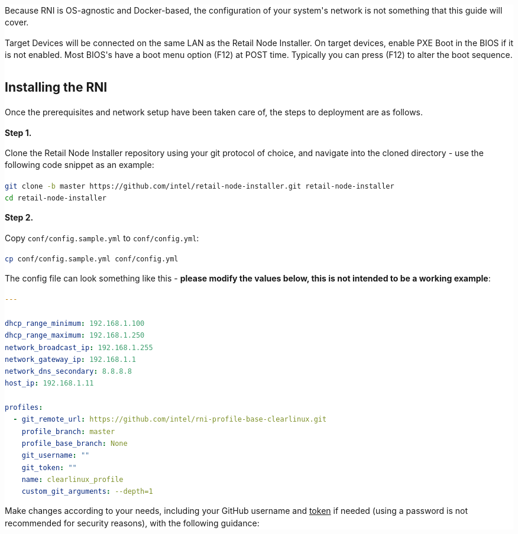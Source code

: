 Because RNI is OS-agnostic and Docker-based, the configuration of your system's network is not something that this guide will cover.

Target Devices will be connected on the same LAN as the Retail Node Installer. On target devices, enable PXE Boot in the BIOS if it is not enabled. Most BIOS's have a boot menu option (F12) at POST time. Typically you can press (F12) to alter the boot sequence.

## Installing the RNI

Once the prerequisites and network setup have been taken care of, the steps to deployment are as follows.

**Step 1.**

Clone the Retail Node Installer repository using your git protocol of choice, and navigate into the cloned directory - use the following code snippet as an example:

```bash
git clone -b master https://github.com/intel/retail-node-installer.git retail-node-installer
cd retail-node-installer
```

**Step 2.**

Copy `conf/config.sample.yml` to `conf/config.yml`:

```bash
cp conf/config.sample.yml conf/config.yml
```

The config file can look something like this - **please modify the values below, this is not intended to be a working example**:

```yaml
---

dhcp_range_minimum: 192.168.1.100
dhcp_range_maximum: 192.168.1.250
network_broadcast_ip: 192.168.1.255
network_gateway_ip: 192.168.1.1
network_dns_secondary: 8.8.8.8
host_ip: 192.168.1.11

profiles:
  - git_remote_url: https://github.com/intel/rni-profile-base-clearlinux.git
    profile_branch: master
    profile_base_branch: None
    git_username: ""
    git_token: ""
    name: clearlinux_profile
    custom_git_arguments: --depth=1

```

Make changes according to your needs, including your GitHub username and [token](https://help.github.com/en/enterprise/2.16/user/articles/creating-a-personal-access-token-for-the-command-line) if needed (using a password is not recommended for security reasons), with the following guidance:
